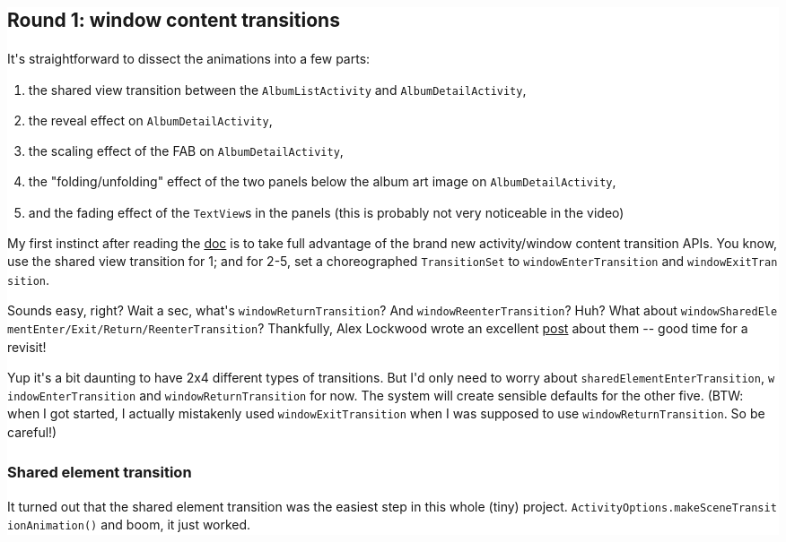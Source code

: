 
## Round 1: window content transitions





It's straightforward to dissect the animations into a few parts:







  1. the shared view transition between the `AlbumListActivity` and `AlbumDetailActivity`,


  2. the reveal effect on `AlbumDetailActivity`,


  3. the scaling effect of the FAB on `AlbumDetailActivity`,


  4. the "folding/unfolding" effect of the two panels below the album art image on `AlbumDetailActivity`,


  5. and the fading effect of the `TextView`s in the panels (this is probably not very noticeable in the video)





My first instinct after reading the [doc](https://developer.android.com/training/material/animations.html#Transitions) is to take full advantage of the brand new activity/window content transition APIs. You know, use the shared view transition for 1; and for 2-5, set a choreographed `TransitionSet` to `windowEnterTransition` and `windowExitTransition`.





Sounds easy, right? Wait a sec, what's `windowReturnTransition`? And `windowReenterTransition`? Huh? What about `windowSharedElementEnter/Exit/Return/ReenterTransition`? Thankfully, Alex Lockwood wrote an excellent [post](http://www.androiddesignpatterns.com/2014/12/activity-fragment-transitions-in-android-lollipop-part1.html) about them -- good time for a revisit!





Yup it's a bit daunting to have 2x4 different types of transitions. But I'd only need to worry about `sharedElementEnterTransition`, `windowEnterTransition` and `windowReturnTransition` for now. The system will create sensible defaults for the other five. (BTW: when I got started, I actually mistakenly used `windowExitTransition` when I was supposed to use `windowReturnTransition`. So be careful!)





### Shared element transition





It turned out that the shared element transition was the easiest step in this whole (tiny) project. `ActivityOptions.makeSceneTransitionAnimation()` and boom, it just worked.
